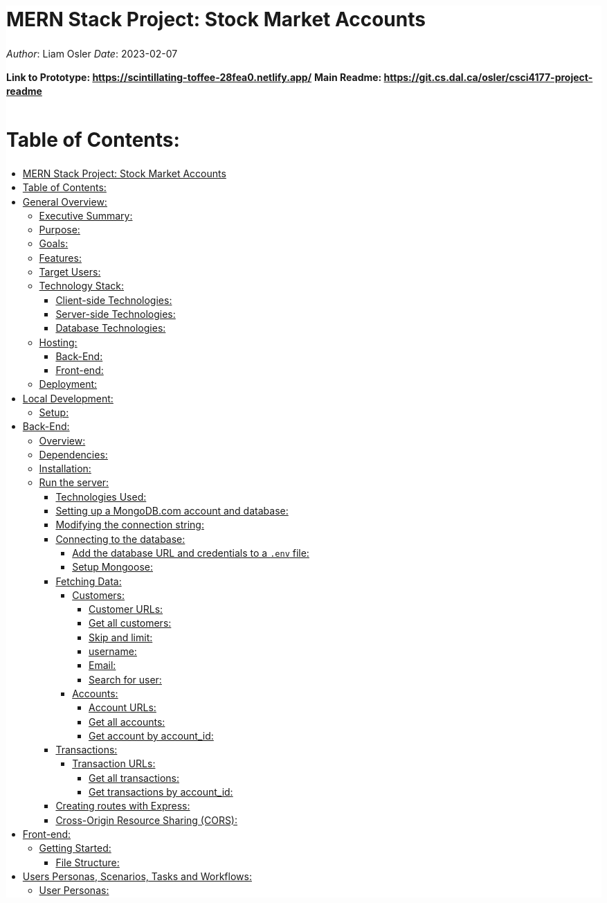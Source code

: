# MERN Stack Project: Stock Market Accounts
*Author*: Liam Osler 
*Date*: 2023-02-07

**Link to Prototype: https://scintillating-toffee-28fea0.netlify.app/**
**Main Readme: https://git.cs.dal.ca/osler/csci4177-project-readme**

# Table of Contents:
- [MERN Stack Project: Stock Market Accounts](#mern-stack-project-stock-market-accounts)
- [Table of Contents:](#table-of-contents)
- [General Overview:](#general-overview)
  - [Executive Summary:](#executive-summary)
  - [Purpose:](#purpose)
  - [Goals:](#goals)
  - [Features:](#features)
  - [Target Users:](#target-users)
  - [Technology Stack:](#technology-stack)
    - [Client-side Technologies:](#client-side-technologies)
    - [Server-side Technologies:](#server-side-technologies)
    - [Database Technologies:](#database-technologies)
  - [Hosting:](#hosting)
    - [Back-End:](#back-end)
    - [Front-end:](#front-end)
  - [Deployment:](#deployment)
- [Local Development:](#local-development)
  - [Setup:](#setup)
- [Back-End:](#back-end-1)
  - [Overview:](#overview)
  - [Dependencies:](#dependencies)
  - [Installation:](#installation)
  - [Run the server:](#run-the-server)
    - [Technologies Used:](#technologies-used)
    - [Setting up a MongoDB.com account and database:](#setting-up-a-mongodbcom-account-and-database)
    - [Modifying the connection string:](#modifying-the-connection-string)
    - [Connecting to the database:](#connecting-to-the-database)
      - [Add the database URL and credentials to a `.env` file:](#add-the-database-url-and-credentials-to-a-env-file)
      - [Setup Mongoose:](#setup-mongoose)
    - [Fetching Data:](#fetching-data)
      - [Customers:](#customers)
        - [Customer URLs:](#customer-urls)
        - [Get all customers:](#get-all-customers)
        - [Skip and limit:](#skip-and-limit)
        - [username:](#username)
        - [Email:](#email)
        - [Search for user:](#search-for-user)
      - [Accounts:](#accounts)
        - [Account URLs:](#account-urls)
        - [Get all accounts:](#get-all-accounts)
        - [Get account by account\_id:](#get-account-by-account_id)
    - [Transactions:](#transactions)
      - [Transaction URLs:](#transaction-urls)
        - [Get all transactions:](#get-all-transactions)
        - [Get transactions by account\_id:](#get-transactions-by-account_id)
    - [Creating routes with Express:](#creating-routes-with-express)
    - [Cross-Origin Resource Sharing (CORS):](#cross-origin-resource-sharing-cors)
- [Front-end:](#front-end-1)
  - [Getting Started:](#getting-started)
    - [File Structure:](#file-structure)
- [Users Personas, Scenarios, Tasks and Workflows:](#users-personas-scenarios-tasks-and-workflows)
  - [User Personas:](#user-personas)